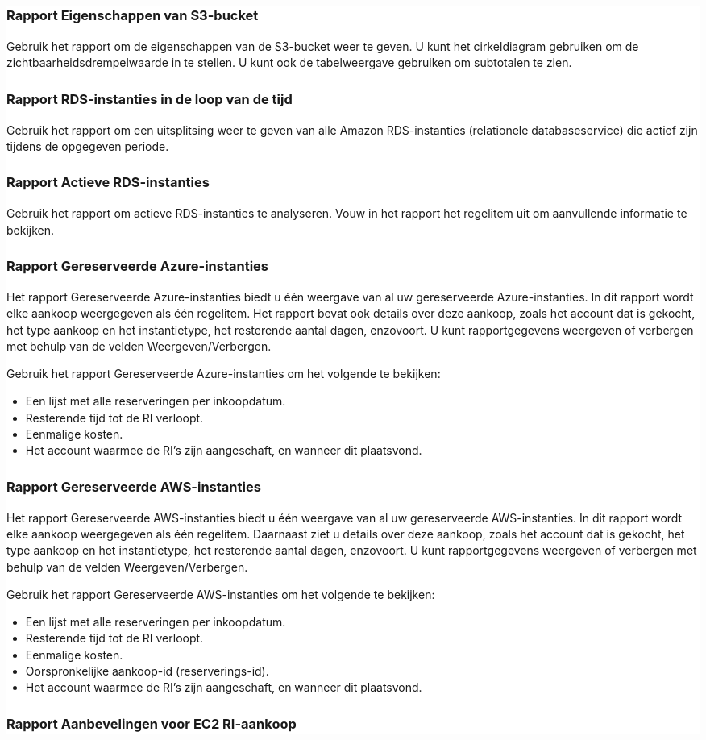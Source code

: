 ### <a name="s3-bucket-properties-report"></a>Rapport Eigenschappen van S3-bucket

Gebruik het rapport om de eigenschappen van de S3-bucket weer te geven. U kunt het cirkeldiagram gebruiken om de zichtbaarheidsdrempelwaarde in te stellen. U kunt ook de tabelweergave gebruiken om subtotalen te zien.

### <a name="rds-instances-over-time-report"></a>Rapport RDS-instanties in de loop van de tijd

Gebruik het rapport om een uitsplitsing weer te geven van alle Amazon RDS-instanties (relationele databaseservice) die actief zijn tijdens de opgegeven periode.

### <a name="rds-active-instances-report"></a>Rapport Actieve RDS-instanties

Gebruik het rapport om actieve RDS-instanties te analyseren. Vouw in het rapport het regelitem uit om aanvullende informatie te bekijken.

### <a name="azure-reserved-instances-report"></a>Rapport Gereserveerde Azure-instanties

Het rapport Gereserveerde Azure-instanties biedt u één weergave van al uw gereserveerde Azure-instanties. In dit rapport wordt elke aankoop weergegeven als één regelitem. Het rapport bevat ook details over deze aankoop, zoals het account dat is gekocht, het type aankoop en het instantietype, het resterende aantal dagen, enzovoort. U kunt rapportgegevens weergeven of verbergen met behulp van de velden Weergeven/Verbergen.

Gebruik het rapport Gereserveerde Azure-instanties om het volgende te bekijken:

- Een lijst met alle reserveringen per inkoopdatum.
- Resterende tijd tot de RI verloopt.
- Eenmalige kosten.
- Het account waarmee de RI’s zijn aangeschaft, en wanneer dit plaatsvond.

### <a name="aws-reserved-instances-report"></a>Rapport Gereserveerde AWS-instanties

Het rapport Gereserveerde AWS-instanties biedt u één weergave van al uw gereserveerde AWS-instanties. In dit rapport wordt elke aankoop weergegeven als één regelitem. Daarnaast ziet u details over deze aankoop, zoals het account dat is gekocht, het type aankoop en het instantietype, het resterende aantal dagen, enzovoort. U kunt rapportgegevens weergeven of verbergen met behulp van de velden Weergeven/Verbergen.

Gebruik het rapport Gereserveerde AWS-instanties om het volgende te bekijken:

- Een lijst met alle reserveringen per inkoopdatum.
- Resterende tijd tot de RI verloopt.
- Eenmalige kosten.
- Oorspronkelijke aankoop-id (reserverings-id).
- Het account waarmee de RI’s zijn aangeschaft, en wanneer dit plaatsvond.

### <a name="ec2-ri-buying-recommendations-report"></a>Rapport Aanbevelingen voor EC2 RI-aankoop
